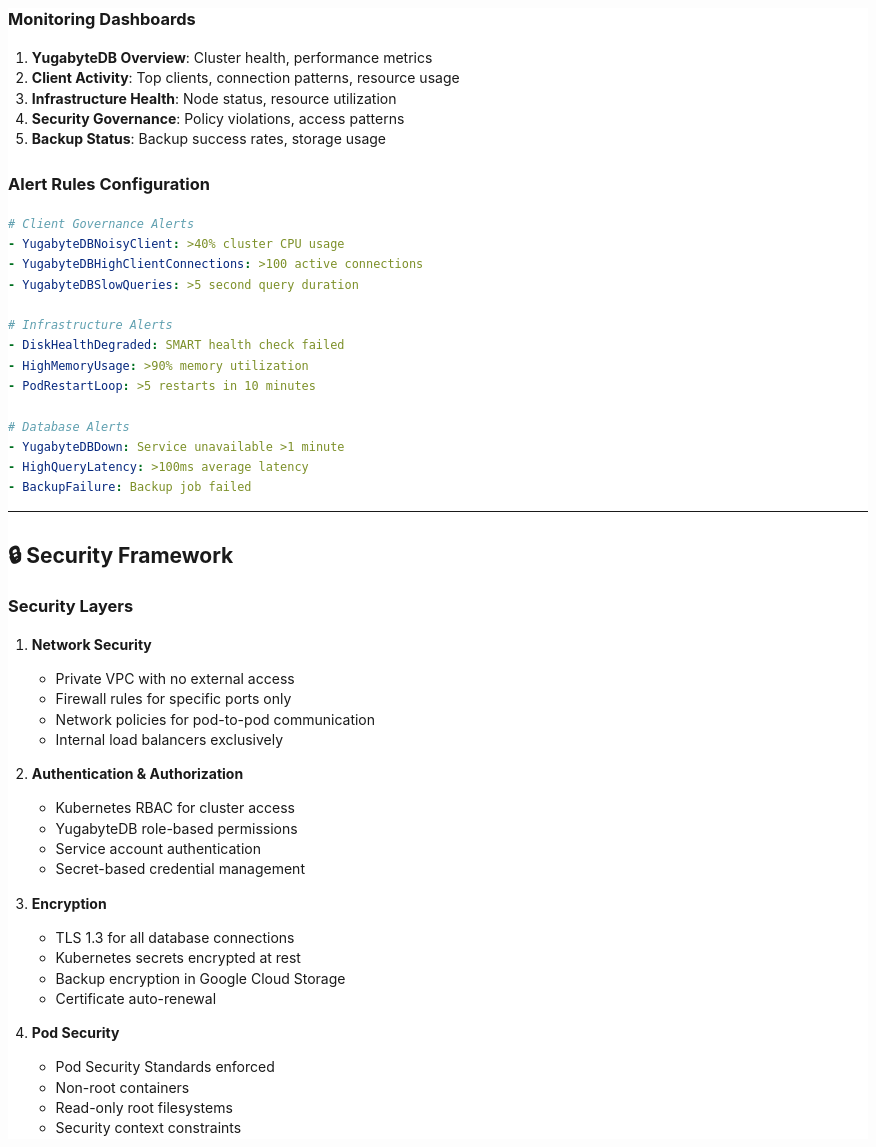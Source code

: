 ### **Monitoring Dashboards**
1. **YugabyteDB Overview**: Cluster health, performance metrics
2. **Client Activity**: Top clients, connection patterns, resource usage
3. **Infrastructure Health**: Node status, resource utilization
4. **Security Governance**: Policy violations, access patterns
5. **Backup Status**: Backup success rates, storage usage

### **Alert Rules Configuration**
```yaml
# Client Governance Alerts
- YugabyteDBNoisyClient: >40% cluster CPU usage
- YugabyteDBHighClientConnections: >100 active connections
- YugabyteDBSlowQueries: >5 second query duration

# Infrastructure Alerts  
- DiskHealthDegraded: SMART health check failed
- HighMemoryUsage: >90% memory utilization
- PodRestartLoop: >5 restarts in 10 minutes

# Database Alerts
- YugabyteDBDown: Service unavailable >1 minute
- HighQueryLatency: >100ms average latency
- BackupFailure: Backup job failed
```

---

## 🔒 Security Framework

### **Security Layers**
1. **Network Security**
   - Private VPC with no external access
   - Firewall rules for specific ports only
   - Network policies for pod-to-pod communication
   - Internal load balancers exclusively

2. **Authentication & Authorization**
   - Kubernetes RBAC for cluster access
   - YugabyteDB role-based permissions
   - Service account authentication
   - Secret-based credential management

3. **Encryption**
   - TLS 1.3 for all database connections
   - Kubernetes secrets encrypted at rest
   - Backup encryption in Google Cloud Storage
   - Certificate auto-renewal

4. **Pod Security**
   - Pod Security Standards enforced
   - Non-root containers
   - Read-only root filesystems
   - Security context constraints
